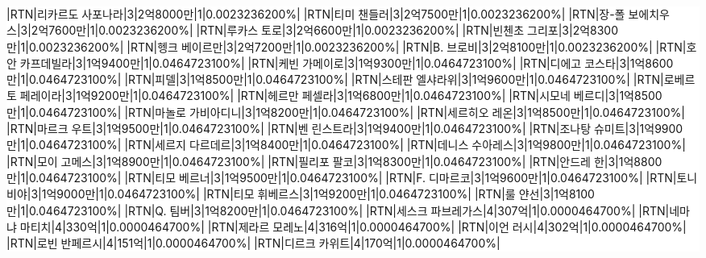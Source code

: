 |RTN|리카르도 사포나라|3|2억8000만|1|0.0023236200%|
|RTN|티미 챈들러|3|2억7500만|1|0.0023236200%|
|RTN|장-폴 보에치우스|3|2억7600만|1|0.0023236200%|
|RTN|루카스 토로|3|2억6600만|1|0.0023236200%|
|RTN|빈첸초 그리포|3|2억8300만|1|0.0023236200%|
|RTN|헹크 베이르만|3|2억7200만|1|0.0023236200%|
|RTN|B. 브로비|3|2억8100만|1|0.0023236200%|
|RTN|호안 카프데빌라|3|1억9400만|1|0.0464723100%|
|RTN|케빈 가메이로|3|1억9300만|1|0.0464723100%|
|RTN|디에고 코스타|3|1억8600만|1|0.0464723100%|
|RTN|피델|3|1억8500만|1|0.0464723100%|
|RTN|스테판 엘샤라위|3|1억9600만|1|0.0464723100%|
|RTN|로베르토 페레이라|3|1억9200만|1|0.0464723100%|
|RTN|헤르만 페셀라|3|1억6800만|1|0.0464723100%|
|RTN|시모네 베르디|3|1억8500만|1|0.0464723100%|
|RTN|마놀로 가비아디니|3|1억8200만|1|0.0464723100%|
|RTN|세르히오 레온|3|1억8500만|1|0.0464723100%|
|RTN|마르크 우트|3|1억9500만|1|0.0464723100%|
|RTN|벤 린스트라|3|1억9400만|1|0.0464723100%|
|RTN|조나탕 슈미트|3|1억9900만|1|0.0464723100%|
|RTN|세르지 다르데르|3|1억8400만|1|0.0464723100%|
|RTN|데니스 수아레스|3|1억9800만|1|0.0464723100%|
|RTN|모이 고메스|3|1억8900만|1|0.0464723100%|
|RTN|필리포 팔코|3|1억8300만|1|0.0464723100%|
|RTN|안드레 한|3|1억8800만|1|0.0464723100%|
|RTN|티모 베르너|3|1억9500만|1|0.0464723100%|
|RTN|F. 디마르코|3|1억9600만|1|0.0464723100%|
|RTN|토니 비야|3|1억9000만|1|0.0464723100%|
|RTN|티모 휘베르스|3|1억9200만|1|0.0464723100%|
|RTN|룰 얀선|3|1억8100만|1|0.0464723100%|
|RTN|Q. 팀버|3|1억8200만|1|0.0464723100%|
|RTN|세스크 파브레가스|4|307억|1|0.0000464700%|
|RTN|네마냐 마티치|4|330억|1|0.0000464700%|
|RTN|제라르 모레노|4|316억|1|0.0000464700%|
|RTN|이언 러시|4|302억|1|0.0000464700%|
|RTN|로빈 반페르시|4|151억|1|0.0000464700%|
|RTN|디르크 카위트|4|170억|1|0.0000464700%|
